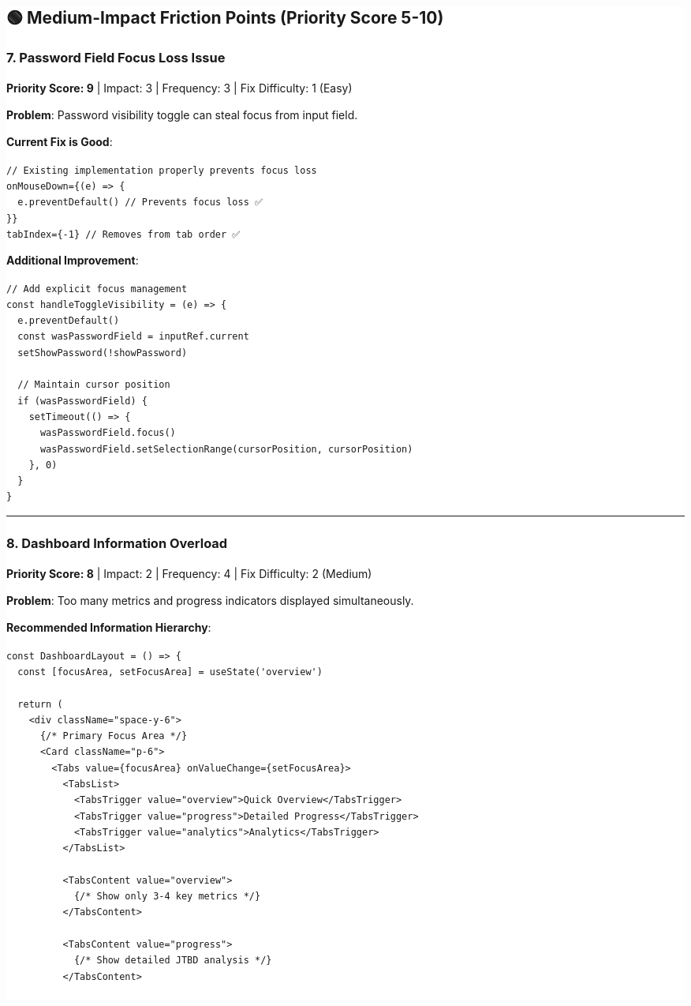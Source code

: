
## 🟢 Medium-Impact Friction Points (Priority Score 5-10)

### 7. Password Field Focus Loss Issue
**Priority Score: 9** | Impact: 3 | Frequency: 3 | Fix Difficulty: 1 (Easy)

**Problem**: Password visibility toggle can steal focus from input field.

**Current Fix is Good**:
```tsx
// Existing implementation properly prevents focus loss
onMouseDown={(e) => {
  e.preventDefault() // Prevents focus loss ✅
}}
tabIndex={-1} // Removes from tab order ✅
```

**Additional Improvement**:
```tsx
// Add explicit focus management
const handleToggleVisibility = (e) => {
  e.preventDefault()
  const wasPasswordField = inputRef.current
  setShowPassword(!showPassword)
  
  // Maintain cursor position
  if (wasPasswordField) {
    setTimeout(() => {
      wasPasswordField.focus()
      wasPasswordField.setSelectionRange(cursorPosition, cursorPosition)
    }, 0)
  }
}
```

---

### 8. Dashboard Information Overload
**Priority Score: 8** | Impact: 2 | Frequency: 4 | Fix Difficulty: 2 (Medium)

**Problem**: Too many metrics and progress indicators displayed simultaneously.

**Recommended Information Hierarchy**:
```tsx
const DashboardLayout = () => {
  const [focusArea, setFocusArea] = useState('overview')
  
  return (
    <div className="space-y-6">
      {/* Primary Focus Area */}
      <Card className="p-6">
        <Tabs value={focusArea} onValueChange={setFocusArea}>
          <TabsList>
            <TabsTrigger value="overview">Quick Overview</TabsTrigger>
            <TabsTrigger value="progress">Detailed Progress</TabsTrigger>
            <TabsTrigger value="analytics">Analytics</TabsTrigger>
          </TabsList>
          
          <TabsContent value="overview">
            {/* Show only 3-4 key metrics */}
          </TabsContent>
          
          <TabsContent value="progress">
            {/* Show detailed JTBD analysis */}
          </TabsContent>
          
```